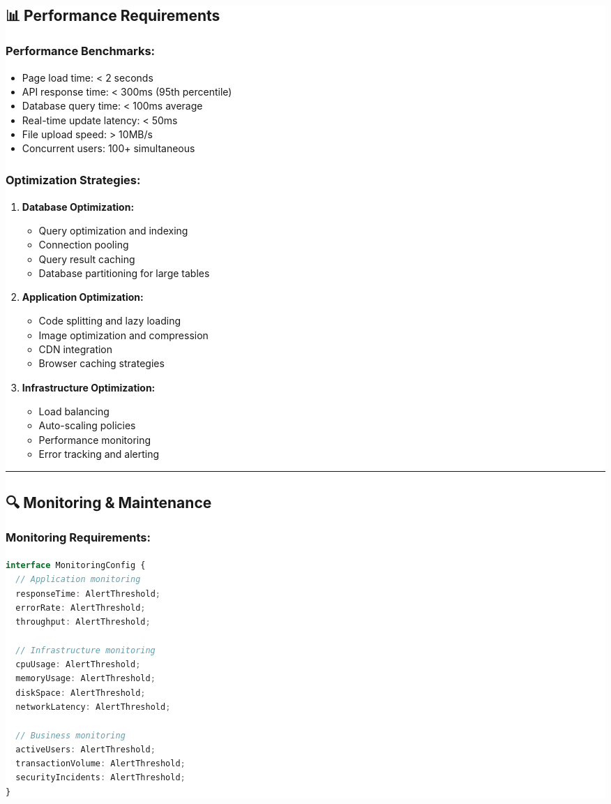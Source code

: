 
## 📊 Performance Requirements

### **Performance Benchmarks:**
- Page load time: < 2 seconds
- API response time: < 300ms (95th percentile)
- Database query time: < 100ms average
- Real-time update latency: < 50ms
- File upload speed: > 10MB/s
- Concurrent users: 100+ simultaneous

### **Optimization Strategies:**
1. **Database Optimization:**
   - Query optimization and indexing
   - Connection pooling
   - Query result caching
   - Database partitioning for large tables

2. **Application Optimization:**
   - Code splitting and lazy loading
   - Image optimization and compression
   - CDN integration
   - Browser caching strategies

3. **Infrastructure Optimization:**
   - Load balancing
   - Auto-scaling policies
   - Performance monitoring
   - Error tracking and alerting

---

## 🔍 Monitoring & Maintenance

### **Monitoring Requirements:**
```typescript
interface MonitoringConfig {
  // Application monitoring
  responseTime: AlertThreshold;
  errorRate: AlertThreshold;
  throughput: AlertThreshold;
  
  // Infrastructure monitoring
  cpuUsage: AlertThreshold;
  memoryUsage: AlertThreshold;
  diskSpace: AlertThreshold;
  networkLatency: AlertThreshold;
  
  // Business monitoring
  activeUsers: AlertThreshold;
  transactionVolume: AlertThreshold;
  securityIncidents: AlertThreshold;
}
```
